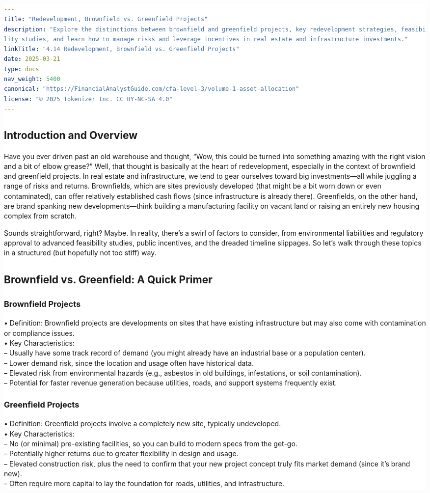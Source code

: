 ```yaml
---
title: "Redevelopment, Brownfield vs. Greenfield Projects"
description: "Explore the distinctions between brownfield and greenfield projects, key redevelopment strategies, feasibility studies, and learn how to manage risks and leverage incentives in real estate and infrastructure investments."
linkTitle: "4.14 Redevelopment, Brownfield vs. Greenfield Projects"
date: 2025-03-21
type: docs
nav_weight: 5400
canonical: "https://FinancialAnalystGuide.com/cfa-level-3/volume-1-asset-allocation"
license: "© 2025 Tokenizer Inc. CC BY-NC-SA 4.0"
---
```


## Introduction and Overview

Have you ever driven past an old warehouse and thought, “Wow, this could be turned into something amazing with the right vision and a bit of elbow grease?” Well, that thought is basically at the heart of redevelopment, especially in the context of brownfield and greenfield projects. In real estate and infrastructure, we tend to gear ourselves toward big investments—all while juggling a range of risks and returns. Brownfields, which are sites previously developed (that might be a bit worn down or even contaminated), can offer relatively established cash flows (since infrastructure is already there). Greenfields, on the other hand, are brand spanking new developments—think building a manufacturing facility on vacant land or raising an entirely new housing complex from scratch.

Sounds straightforward, right? Maybe. In reality, there’s a swirl of factors to consider, from environmental liabilities and regulatory approval to advanced feasibility studies, public incentives, and the dreaded timeline slippages. So let’s walk through these topics in a structured (but hopefully not too stiff) way.

## Brownfield vs. Greenfield: A Quick Primer

### Brownfield Projects
• Definition: Brownfield projects are developments on sites that have existing infrastructure but may also come with contamination or compliance issues.  
• Key Characteristics:  
  – Usually have some track record of demand (you might already have an industrial base or a population center).  
  – Lower demand risk, since the location and usage often have historical data.  
  – Elevated risk from environmental hazards (e.g., asbestos in old buildings, infestations, or soil contamination).  
  – Potential for faster revenue generation because utilities, roads, and support systems frequently exist.

### Greenfield Projects
• Definition: Greenfield projects involve a completely new site, typically undeveloped.  
• Key Characteristics:  
  – No (or minimal) pre-existing facilities, so you can build to modern specs from the get-go.  
  – Potentially higher returns due to greater flexibility in design and usage.  
  – Elevated construction risk, plus the need to confirm that your new project concept truly fits market demand (since it’s brand new).  
  – Often require more capital to lay the foundation for roads, utilities, and infrastructure.  

